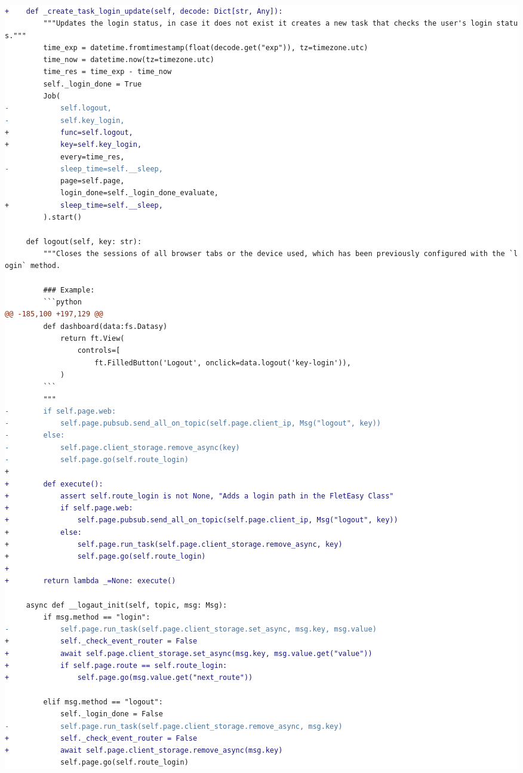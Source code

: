 ```diff
+    def _create_task_login_update(self, decode: Dict[str, Any]):
         """Updates the login status, in case it does not exist it creates a new task that checks the user's login status."""
         time_exp = datetime.fromtimestamp(float(decode.get("exp")), tz=timezone.utc)
         time_now = datetime.now(tz=timezone.utc)
         time_res = time_exp - time_now
         self._login_done = True
         Job(
-            self.logout,
-            self.key_login,
+            func=self.logout,
+            key=self.key_login,
             every=time_res,
-            sleep_time=self.__sleep,
             page=self.page,
             login_done=self._login_done_evaluate,
+            sleep_time=self.__sleep,
         ).start()
 
     def logout(self, key: str):
         """Closes the sessions of all browser tabs or the device used, which has been previously configured with the `login` method.
 
         ### Example:
         ```python
@@ -185,100 +197,129 @@
         def dashboard(data:fs.Datasy)
             return ft.View(
                 controls=[
                     ft.FilledButton('Logout', onclick=data.logout('key-login')),
             )
         ```
         """
-        if self.page.web:
-            self.page.pubsub.send_all_on_topic(self.page.client_ip, Msg("logout", key))
-        else:
-            self.page.client_storage.remove_async(key)
-            self.page.go(self.route_login)
+
+        def execute():
+            assert self.route_login is not None, "Adds a login path in the FletEasy Class"
+            if self.page.web:
+                self.page.pubsub.send_all_on_topic(self.page.client_ip, Msg("logout", key))
+            else:
+                self.page.run_task(self.page.client_storage.remove_async, key)
+                self.page.go(self.route_login)
+
+        return lambda _=None: execute()
 
     async def __logaut_init(self, topic, msg: Msg):
         if msg.method == "login":
-            self.page.run_task(self.page.client_storage.set_async, msg.key, msg.value)
+            self._check_event_router = False
+            await self.page.client_storage.set_async(msg.key, msg.value.get("value"))
+            if self.page.route == self.route_login:
+                self.page.go(msg.value.get("next_route"))
 
         elif msg.method == "logout":
             self._login_done = False
-            self.page.run_task(self.page.client_storage.remove_async, msg.key)
+            self._check_event_router = False
+            await self.page.client_storage.remove_async(msg.key)
             self.page.go(self.route_login)
```